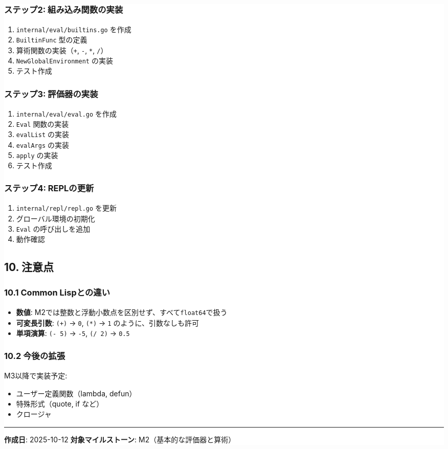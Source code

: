 ### ステップ2: 組み込み関数の実装
1. `internal/eval/builtins.go` を作成
2. `BuiltinFunc` 型の定義
3. 算術関数の実装（`+`, `-`, `*`, `/`）
4. `NewGlobalEnvironment` の実装
5. テスト作成

### ステップ3: 評価器の実装
1. `internal/eval/eval.go` を作成
2. `Eval` 関数の実装
3. `evalList` の実装
4. `evalArgs` の実装
5. `apply` の実装
6. テスト作成

### ステップ4: REPLの更新
1. `internal/repl/repl.go` を更新
2. グローバル環境の初期化
3. `Eval` の呼び出しを追加
4. 動作確認

## 10. 注意点

### 10.1 Common Lispとの違い

- **数値**: M2では整数と浮動小数点を区別せず、すべて`float64`で扱う
- **可変長引数**: `(+)` → `0`, `(*)` → `1` のように、引数なしも許可
- **単項演算**: `(- 5)` → `-5`, `(/ 2)` → `0.5`

### 10.2 今後の拡張

M3以降で実装予定:
- ユーザー定義関数（lambda, defun）
- 特殊形式（quote, if など）
- クロージャ

---

**作成日**: 2025-10-12
**対象マイルストーン**: M2（基本的な評価器と算術）
